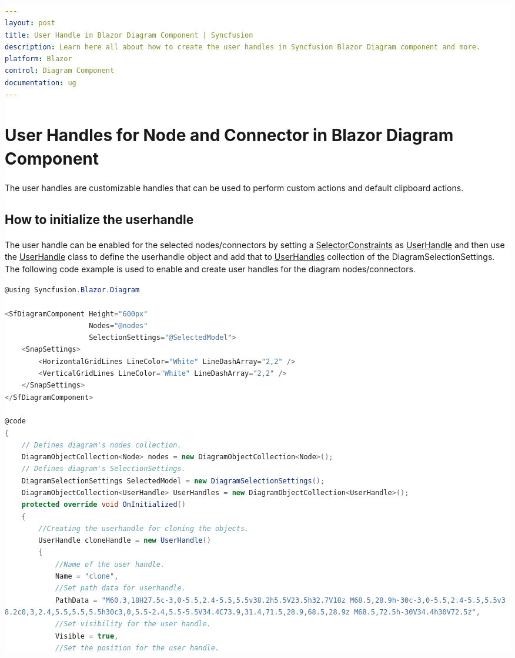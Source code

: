 ```yaml
---
layout: post
title: User Handle in Blazor Diagram Component | Syncfusion
description: Learn here all about how to create the user handles in Syncfusion Blazor Diagram component and more.
platform: Blazor
control: Diagram Component
documentation: ug
---
```


# User Handles for Node and Connector in Blazor Diagram Component

The user handles are customizable handles that can be used to perform custom actions and default clipboard actions.

## How to initialize the userhandle

The user handle can be enabled for the selected nodes/connectors by setting a [SelectorConstraints](https://help.syncfusion.com/cr/blazor/Syncfusion.Blazor.Diagram.SelectorConstraints.html) as [UserHandle](https://help.syncfusion.com/cr/blazor/Syncfusion.Blazor.Diagram.SelectorConstraints.html#Syncfusion_Blazor_Diagram_SelectorConstraints_UserHandle) and then use the [UserHandle](https://help.syncfusion.com/cr/blazor/Syncfusion.Blazor.Diagram.UserHandle.html) class to define the userhandle object and add that to [UserHandles](https://help.syncfusion.com/cr/blazor/Syncfusion.Blazor.Diagram.DiagramSelectionSettings.html#Syncfusion_Blazor_Diagram_DiagramSelectionSettings_UserHandles) collection of the DiagramSelectionSettings. The following code example is used to enable and create user handles for the diagram nodes/connectors.

```csharp
@using Syncfusion.Blazor.Diagram

<SfDiagramComponent Height="600px"
                    Nodes="@nodes"
                    SelectionSettings="@SelectedModel">
    <SnapSettings>
        <HorizontalGridLines LineColor="White" LineDashArray="2,2" />
        <VerticalGridLines LineColor="White" LineDashArray="2,2" />
    </SnapSettings>
</SfDiagramComponent>

@code
{
    // Defines diagram's nodes collection.
    DiagramObjectCollection<Node> nodes = new DiagramObjectCollection<Node>();
    // Defines diagram's SelectionSettings.
    DiagramSelectionSettings SelectedModel = new DiagramSelectionSettings();
    DiagramObjectCollection<UserHandle> UserHandles = new DiagramObjectCollection<UserHandle>();
    protected override void OnInitialized()
    {
        //Creating the userhandle for cloning the objects.
        UserHandle cloneHandle = new UserHandle()
        {
            //Name of the user handle.
            Name = "clone",
            //Set path data for userhandle.
            PathData = "M60.3,18H27.5c-3,0-5.5,2.4-5.5,5.5v38.2h5.5V23.5h32.7V18z M68.5,28.9h-30c-3,0-5.5,2.4-5.5,5.5v38.2c0,3,2.4,5.5,5.5,5.5h30c3,0,5.5-2.4,5.5-5.5V34.4C73.9,31.4,71.5,28.9,68.5,28.9z M68.5,72.5h-30V34.4h30V72.5z",
            //Set visibility for the user handle.
            Visible = true,
            //Set the position for the user handle.
```